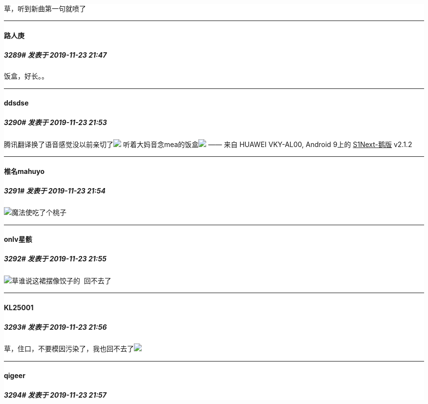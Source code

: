 
草，听到新曲第一句就喷了


*****

####  路人庚  
##### 3289#       发表于 2019-11-23 21:47


饭盒，好长。。


*****

####  ddsdse  
##### 3290#       发表于 2019-11-23 21:53


腾讯翻译换了语音感觉没以前亲切了<img src="https://static.saraba1st.com/image/smiley/face2017/038.png" referrerpolicy="no-referrer">
听着大妈音念mea的饭盒<img src="https://static.saraba1st.com/image/smiley/face2017/018.png" referrerpolicy="no-referrer">
—— 来自 HUAWEI VKY-AL00, Android 9上的 [S1Next-鹅版](https://github.com/ykrank/S1-Next/releases) v2.1.2


*****

####  椎名mahuyo  
##### 3291#       发表于 2019-11-23 21:54


<img src="https://static.saraba1st.com/image/smiley/face2017/067.png" referrerpolicy="no-referrer">魔法使吃了个桃子


*****

####  onlv星骸  
##### 3292#       发表于 2019-11-23 21:55


<img src="https://static.saraba1st.com/image/smiley/face2017/024.png" referrerpolicy="no-referrer">草谁说这裙摆像饺子的  回不去了


*****

####  KL25001  
##### 3293#       发表于 2019-11-23 21:56


草，住口，不要模因污染了，我也回不去了<img src="https://static.saraba1st.com/image/smiley/face2017/067.png" referrerpolicy="no-referrer">


*****

####  qigeer  
##### 3294#       发表于 2019-11-23 21:57
